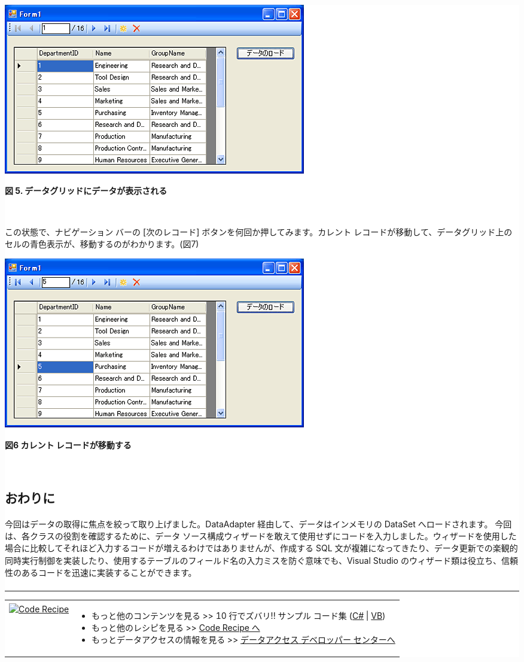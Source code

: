 <p><img src="13939-image.png" alt=""></p>
<p><strong>図 5. データグリッドにデータが表示される</strong></p>
<p>&nbsp;</p>
<p>この状態で、ナビゲーション バーの [次のレコード] ボタンを何回か押してみます。カレント レコードが移動して、データグリッド上のセルの青色表示が、移動するのがわかります。(図7)</p>
<p><img src="13940-image.png" alt=""></p>
<p><strong>図6 カレント レコードが移動する</strong></p>
<p>&nbsp;</p>
<h2 id="adonet_dataadapter8">おわりに</h2>
<p>今回はデータの取得に焦点を絞って取り上げました。DataAdapter 経由して、データはインメモリの DataSet へロードされます。 今回は、各クラスの役割を確認するために、データ ソース構成ウィザードを敢えて使用せずにコードを入力しました。ウィザードを使用した場合に比較してそれほど入力するコードが増えるわけではありませんが、作成する SQL 文が複雑になってきたり、データ更新での楽観的同時実行制御を実装したり、使用するテーブルのフィールド名の入力ミスを防ぐ意味でも、Visual Studio のウィザード類は役立ち、信&#38972;性のあるコードを迅速に実装することができます。</p>
</td>
</tr>
</tbody>
</table>
<hr style="clear:both; margin-bottom:8px; margin-top:20px">
<table>
<tbody>
<tr>
<td><a href="http://msdn.microsoft.com/ja-jp/samplecode.recipe"><img title="Code Recipe" src="http://i.msdn.microsoft.com/ff950935.coderecipe_180x70%28ja-jp,MSDN.10%29.jpg" border="0" alt="Code Recipe" width="180" height="70" style="margin-top:3px"></a></td>
<td>
<ul>
<li>もっと他のコンテンツを見る &gt;&gt; 10 行でズバリ!! サンプル コード集 (<a href="http://msdn.microsoft.com/ja-jp/netframework/ee708289" target="_blank">C#</a> |
<a href="http://msdn.microsoft.com/ja-jp/netframework/ee708290" target="_blank">VB</a>)
</li><li>もっと他のレシピを見る &gt;&gt; <a href="http://msdn.microsoft.com/ja-jp/samplecode.recipe">
Code Recipe へ</a> </li><li>もっとデータアクセスの情報を見る &gt;&gt; <a href="http://msdn.microsoft.com/ja-jp/data/" target="_blank">
データアクセス デベロッパー センターへ</a> </li></ul>
</td>
</tr>
</tbody>